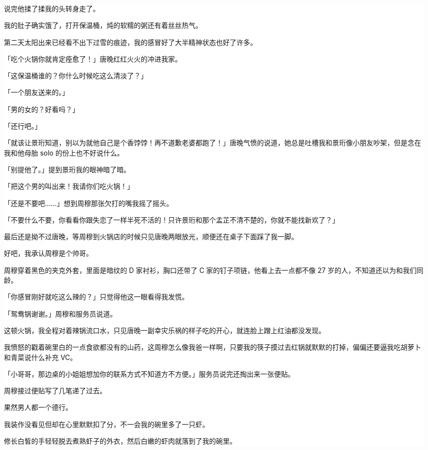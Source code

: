 说完他揉了揉我的头转身走了。


我的肚子确实饿了，打开保温桶，炖的软糯的粥还有着丝丝热气。


第二天太阳出来已经看不出下过雪的痕迹，我的感冒好了大半精神状态也好了许多。


「吃个火锅你就肯定痊愈了！」唐晚红红火火的冲进我家。


「这保温桶谁的？你什么时候吃这么清淡了？」


「一个朋友送来的。」


「男的女的？好看吗？」


「还行吧。」


「就该让景珩知道，别以为就他自己是个香饽饽！再不道歉老婆都跑了！」唐晚气愤的说道，她总是吐槽我和景珩像小朋友吵架，但是念在我和他母胎 solo 的份上也不好说什么。


「别提他了。」提到景珩我的眼神暗了暗。


「把这个男的叫出来！我请你们吃火锅！」


「还是不要吧……」想到周穆那张欠打的嘴我摇了摇头。


「不要什么不要，你看看你跟失恋了一样半死不活的！只许景珩和那个孟芷不清不楚的，你就不能找新欢了？」


最后还是拗不过唐晚，等周穆到火锅店的时候只见唐晚两眼放光，顺便还在桌子下面踩了我一脚。


好吧，我承认周穆是个帅哥。


周穆穿着黑色的夹克外套，里面是暗纹的 D 家衬衫，胸口还带了 C 家的钉子项链，他看上去一点都不像 27 岁的人，不知道还以为和我们同龄。


「你感冒刚好就吃这么辣的？」只觉得他这一眼看得我发慌。


「鸳鸯锅谢谢。」周穆和服务员说道。


这顿火锅，我全程对着辣锅流口水，只见唐晚一副幸灾乐祸的样子吃的开心，就连脸上蹭上红油都没发现。


我愤怒的戳着碗里白的一点食欲都没有的山药，这周穆怎么像我爸一样啊，只要我的筷子摸过去红锅就默默的打掉，偏偏还要逼我吃胡萝卜和青菜说什么补充 VC。


「小哥哥，那边桌的小姐姐想加你的联系方式不知道方不方便。」服务员说完还掏出来一张便贴。


周穆接过便贴写了几笔递了过去。


果然男人都一个德行。


我装作没看见但却在心里默默扣了分，不一会我的碗里多了一只虾。


修长白皙的手轻轻脱去煮熟虾子的外衣，然后白嫩的虾肉就落到了我的碗里。
